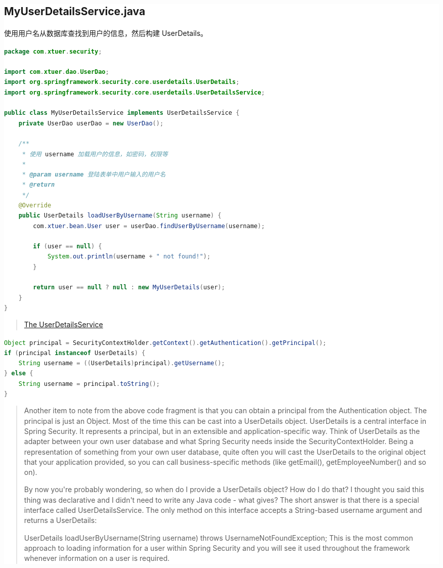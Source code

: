 ## MyUserDetailsService.java
使用用户名从数据库查找到用户的信息，然后构建 UserDetails。

```java
package com.xtuer.security;

import com.xtuer.dao.UserDao;
import org.springframework.security.core.userdetails.UserDetails;
import org.springframework.security.core.userdetails.UserDetailsService;

public class MyUserDetailsService implements UserDetailsService {
    private UserDao userDao = new UserDao();

    /**
     * 使用 username 加载用户的信息，如密码，权限等
     *
     * @param username 登陆表单中用户输入的用户名
     * @return
     */
    @Override
    public UserDetails loadUserByUsername(String username) {
        com.xtuer.bean.User user = userDao.findUserByUsername(username);

        if (user == null) {
            System.out.println(username + " not found!");
        }

        return user == null ? null : new MyUserDetails(user);
    }
}
```

> [The UserDetailsService](http://docs.spring.io/spring-security/site/docs/3.0.x/reference/technical-overview.html#d4e731)
>
```java
Object principal = SecurityContextHolder.getContext().getAuthentication().getPrincipal();
if (principal instanceof UserDetails) {
    String username = ((UserDetails)principal).getUsername();
} else {
    String username = principal.toString();
}
```
> Another item to note from the above code fragment is that you can obtain a principal from the Authentication object. The principal is just an Object. Most of the time this can be cast into a UserDetails object. UserDetails is a central interface in Spring Security. It represents a principal, but in an extensible and application-specific way. Think of UserDetails as the adapter between your own user database and what Spring Security needs inside the SecurityContextHolder. Being a representation of something from your own user database, quite often you will cast the UserDetails to the original object that your application provided, so you can call business-specific methods (like getEmail(), getEmployeeNumber() and so on).
>
> By now you're probably wondering, so when do I provide a UserDetails object? How do I do that? I thought you said this thing was declarative and I didn't need to write any Java code - what gives? The short answer is that there is a special interface called UserDetailsService. The only method on this interface accepts a String-based username argument and returns a UserDetails:
>
> UserDetails loadUserByUsername(String username) throws UsernameNotFoundException;
> This is the most common approach to loading information for a user within Spring Security and you will see it used throughout the framework whenever information on a user is required.
>